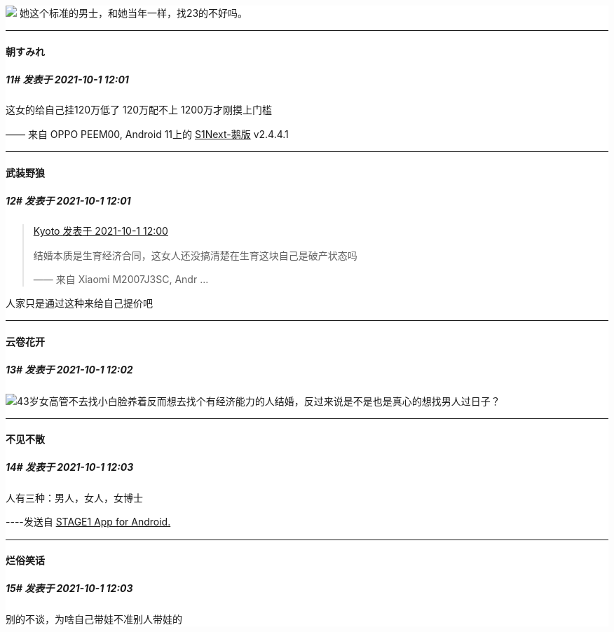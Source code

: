 
<img src="https://static.saraba1st.com/image/smiley/face2017/067.png" referrerpolicy="no-referrer"> 她这个标准的男士，和她当年一样，找23的不好吗。


*****

####  朝すみれ  
##### 11#       发表于 2021-10-1 12:01


这女的给自己挂120万低了 120万配不上 1200万才刚摸上门槛 

—— 来自 OPPO PEEM00, Android 11上的 [S1Next-鹅版](https://github.com/ykrank/S1-Next/releases) v2.4.4.1


*****

####  武装野狼  
##### 12#       发表于 2021-10-1 12:01


<blockquote><a href="httphttps://bbs.saraba1st.com/2b/forum.php?mod=redirect&amp;goto=findpost&amp;pid=52960812&amp;ptid=2029743" target="_blank">Kyoto 发表于 2021-10-1 12:00</a>

结婚本质是生育经济合同，这女人还没搞清楚在生育这块自己是破产状态吗


—— 来自 Xiaomi M2007J3SC, Andr ...</blockquote>
人家只是通过这种来给自己提价吧


*****

####  云卷花开  
##### 13#       发表于 2021-10-1 12:02


<img src="https://static.saraba1st.com/image/smiley/face2017/037.png" referrerpolicy="no-referrer">43岁女高管不去找小白脸养着反而想去找个有经济能力的人结婚，反过来说是不是也是真心的想找男人过日子？


*****

####  不见不散  
##### 14#       发表于 2021-10-1 12:03


人有三种：男人，女人，女博士


----发送自 [STAGE1 App for Android.](http://stage1.5j4m.com/?1.37)


*****

####  烂俗笑话  
##### 15#       发表于 2021-10-1 12:03


别的不谈，为啥自己带娃不准别人带娃的
